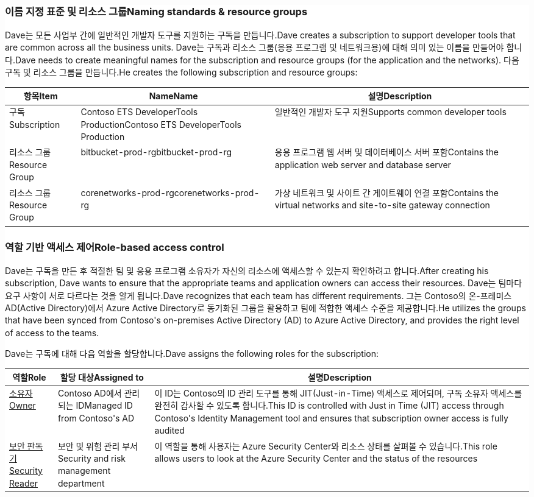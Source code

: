### <a name="naming-standards--resource-groups"></a><span data-ttu-id="2f7f7-129">이름 지정 표준 및 리소스 그룹</span><span class="sxs-lookup"><span data-stu-id="2f7f7-129">Naming standards & resource groups</span></span>
<span data-ttu-id="2f7f7-130">Dave는 모든 사업부 간에 일반적인 개발자 도구를 지원하는 구독을 만듭니다.</span><span class="sxs-lookup"><span data-stu-id="2f7f7-130">Dave creates a subscription to support developer tools that are common across all the business units.</span></span> <span data-ttu-id="2f7f7-131">Dave는 구독과 리소스 그룹(응용 프로그램 및 네트워크용)에 대해 의미 있는 이름을 만들어야 합니다.</span><span class="sxs-lookup"><span data-stu-id="2f7f7-131">Dave needs to create meaningful names for the subscription and resource groups (for the application and the networks).</span></span> <span data-ttu-id="2f7f7-132">다음 구독 및 리소스 그룹을 만듭니다.</span><span class="sxs-lookup"><span data-stu-id="2f7f7-132">He creates the following subscription and resource groups:</span></span>

| <span data-ttu-id="2f7f7-133">항목</span><span class="sxs-lookup"><span data-stu-id="2f7f7-133">Item</span></span> | <span data-ttu-id="2f7f7-134">Name</span><span class="sxs-lookup"><span data-stu-id="2f7f7-134">Name</span></span> | <span data-ttu-id="2f7f7-135">설명</span><span class="sxs-lookup"><span data-stu-id="2f7f7-135">Description</span></span> |
| --- | --- | --- |
| <span data-ttu-id="2f7f7-136">구독</span><span class="sxs-lookup"><span data-stu-id="2f7f7-136">Subscription</span></span> |<span data-ttu-id="2f7f7-137">Contoso ETS DeveloperTools Production</span><span class="sxs-lookup"><span data-stu-id="2f7f7-137">Contoso ETS DeveloperTools Production</span></span> |<span data-ttu-id="2f7f7-138">일반적인 개발자 도구 지원</span><span class="sxs-lookup"><span data-stu-id="2f7f7-138">Supports common developer tools</span></span> |
| <span data-ttu-id="2f7f7-139">리소스 그룹</span><span class="sxs-lookup"><span data-stu-id="2f7f7-139">Resource Group</span></span> |<span data-ttu-id="2f7f7-140">bitbucket-prod-rg</span><span class="sxs-lookup"><span data-stu-id="2f7f7-140">bitbucket-prod-rg</span></span> |<span data-ttu-id="2f7f7-141">응용 프로그램 웹 서버 및 데이터베이스 서버 포함</span><span class="sxs-lookup"><span data-stu-id="2f7f7-141">Contains the application web server and database server</span></span> |
| <span data-ttu-id="2f7f7-142">리소스 그룹</span><span class="sxs-lookup"><span data-stu-id="2f7f7-142">Resource Group</span></span> |<span data-ttu-id="2f7f7-143">corenetworks-prod-rg</span><span class="sxs-lookup"><span data-stu-id="2f7f7-143">corenetworks-prod-rg</span></span> |<span data-ttu-id="2f7f7-144">가상 네트워크 및 사이트 간 게이트웨이 연결 포함</span><span class="sxs-lookup"><span data-stu-id="2f7f7-144">Contains the virtual networks and site-to-site gateway connection</span></span> |

### <a name="role-based-access-control"></a><span data-ttu-id="2f7f7-145">역할 기반 액세스 제어</span><span class="sxs-lookup"><span data-stu-id="2f7f7-145">Role-based access control</span></span>
<span data-ttu-id="2f7f7-146">Dave는 구독을 만든 후 적절한 팀 및 응용 프로그램 소유자가 자신의 리소스에 액세스할 수 있는지 확인하려고 합니다.</span><span class="sxs-lookup"><span data-stu-id="2f7f7-146">After creating his subscription, Dave wants to ensure that the appropriate teams and application owners can access their resources.</span></span> <span data-ttu-id="2f7f7-147">Dave는 팀마다 요구 사항이 서로 다르다는 것을 알게 됩니다.</span><span class="sxs-lookup"><span data-stu-id="2f7f7-147">Dave recognizes that each team has different requirements.</span></span> <span data-ttu-id="2f7f7-148">그는 Contoso의 온-프레미스 AD(Active Directory)에서 Azure Active Directory로 동기화된 그룹을 활용하고 팀에 적합한 액세스 수준을 제공합니다.</span><span class="sxs-lookup"><span data-stu-id="2f7f7-148">He utilizes the groups that have been synced from Contoso's on-premises Active Directory (AD) to Azure Active Directory, and provides the right level of access to the teams.</span></span>

<span data-ttu-id="2f7f7-149">Dave는 구독에 대해 다음 역할을 할당합니다.</span><span class="sxs-lookup"><span data-stu-id="2f7f7-149">Dave assigns the following roles for the subscription:</span></span>

| <span data-ttu-id="2f7f7-150">역할</span><span class="sxs-lookup"><span data-stu-id="2f7f7-150">Role</span></span> | <span data-ttu-id="2f7f7-151">할당 대상</span><span class="sxs-lookup"><span data-stu-id="2f7f7-151">Assigned to</span></span> | <span data-ttu-id="2f7f7-152">설명</span><span class="sxs-lookup"><span data-stu-id="2f7f7-152">Description</span></span> |
| --- | --- | --- |
| [<span data-ttu-id="2f7f7-153">소유자</span><span class="sxs-lookup"><span data-stu-id="2f7f7-153">Owner</span></span>](/azure/role-based-access-control/built-in-roles#owner) |<span data-ttu-id="2f7f7-154">Contoso AD에서 관리되는 ID</span><span class="sxs-lookup"><span data-stu-id="2f7f7-154">Managed ID from Contoso's AD</span></span> |<span data-ttu-id="2f7f7-155">이 ID는 Contoso의 ID 관리 도구를 통해 JIT(Just-in-Time) 액세스로 제어되며, 구독 소유자 액세스를 완전히 감사할 수 있도록 합니다.</span><span class="sxs-lookup"><span data-stu-id="2f7f7-155">This ID is controlled with Just in Time (JIT) access through Contoso's Identity Management tool and ensures that subscription owner access is fully audited</span></span> |
| [<span data-ttu-id="2f7f7-156">보안 판독기</span><span class="sxs-lookup"><span data-stu-id="2f7f7-156">Security Reader</span></span>](/azure/role-based-access-control/built-in-roles#security-reader) |<span data-ttu-id="2f7f7-157">보안 및 위험 관리 부서</span><span class="sxs-lookup"><span data-stu-id="2f7f7-157">Security and risk management department</span></span> |<span data-ttu-id="2f7f7-158">이 역할을 통해 사용자는 Azure Security Center와 리소스 상태를 살펴볼 수 있습니다.</span><span class="sxs-lookup"><span data-stu-id="2f7f7-158">This role allows users to look at the Azure Security Center and the status of the resources</span></span> |